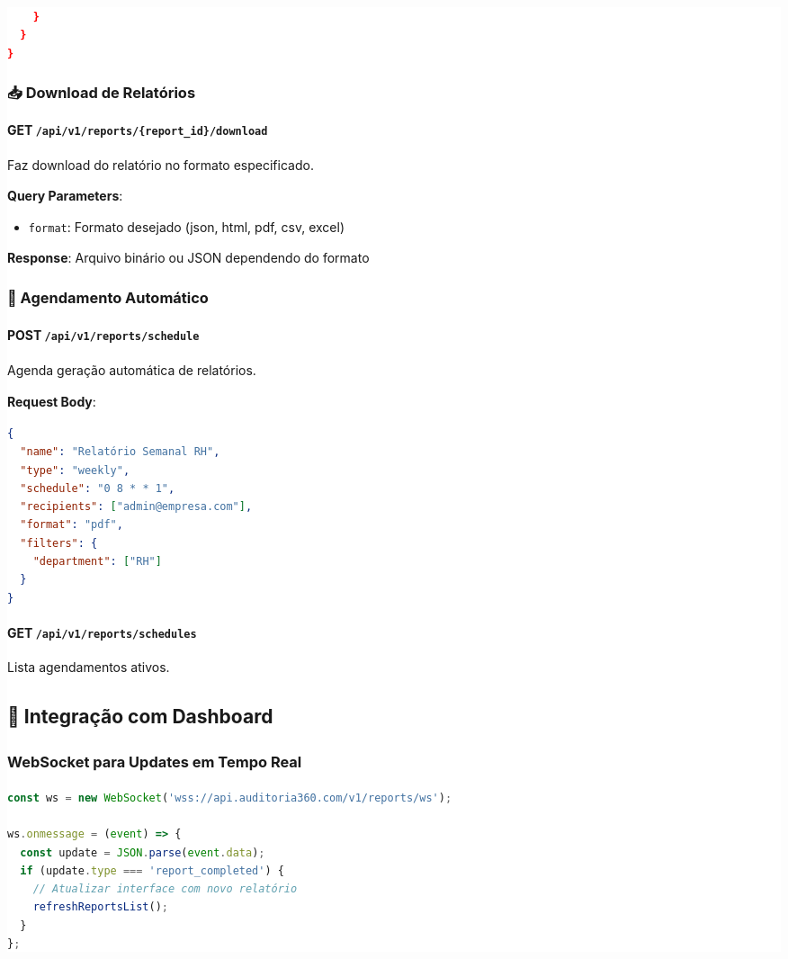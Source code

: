 ```json
    }
  }
}
```

### 📥 Download de Relatórios

#### GET `/api/v1/reports/{report_id}/download`
Faz download do relatório no formato especificado.

**Query Parameters**:
- `format`: Formato desejado (json, html, pdf, csv, excel)

**Response**: Arquivo binário ou JSON dependendo do formato

### 🔄 Agendamento Automático

#### POST `/api/v1/reports/schedule`
Agenda geração automática de relatórios.

**Request Body**:
```json
{
  "name": "Relatório Semanal RH",
  "type": "weekly",
  "schedule": "0 8 * * 1",
  "recipients": ["admin@empresa.com"],
  "format": "pdf",
  "filters": {
    "department": ["RH"]
  }
}
```

#### GET `/api/v1/reports/schedules`
Lista agendamentos ativos.

## 🔧 Integração com Dashboard

### WebSocket para Updates em Tempo Real
```javascript
const ws = new WebSocket('wss://api.auditoria360.com/v1/reports/ws');

ws.onmessage = (event) => {
  const update = JSON.parse(event.data);
  if (update.type === 'report_completed') {
    // Atualizar interface com novo relatório
    refreshReportsList();
  }
};
```
